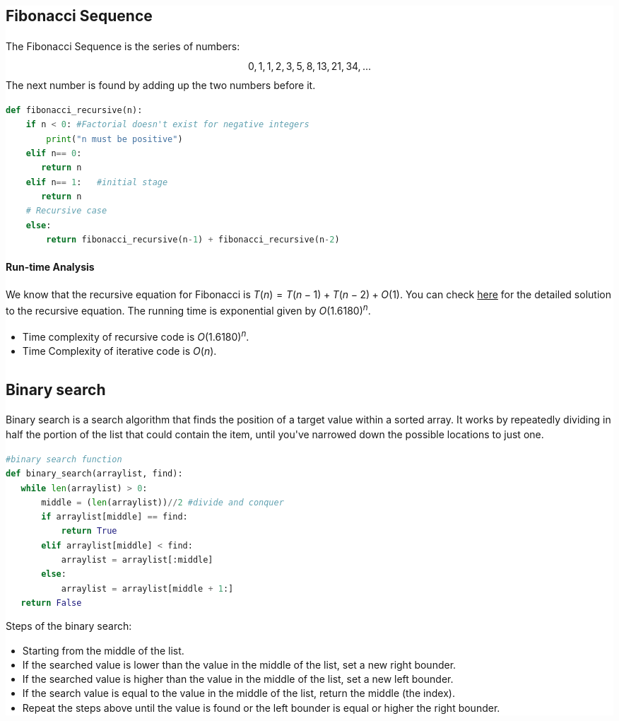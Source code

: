
## Fibonacci Sequence
The Fibonacci Sequence is the series of numbers:
$$0, 1, 1, 2, 3, 5, 8, 13, 21, 34, ... $$
The next number is found by adding up the two numbers before it.

```python
def fibonacci_recursive(n):
    if n < 0: #Factorial doesn't exist for negative integers
        print("n must be positive")
    elif n== 0:  
       return n
    elif n== 1:   #initial stage
       return n
    # Recursive case
    else:
        return fibonacci_recursive(n-1) + fibonacci_recursive(n-2)
```

#### Run-time Analysis
We know that the recursive equation for Fibonacci is $T(n)=T(n-1)+T(n-2)+O(1)$. You can check [here](https://www.geeksforgeeks.org/time-complexity-recursive-fibonacci-program/) for the detailed solution to the recursive equation. The running time is exponential given by $O(1.6180)^n$.
- Time complexity of recursive code is $O(1.6180)^n$.
- Time Complexity of iterative code is $O(n)$.



## Binary search
 Binary search is a search algorithm that finds the position of a target value within a sorted array.  It works by repeatedly dividing in half the portion of the list that could contain the item, until you've narrowed down the possible locations to just one. 

 ```python
#binary search function 
def binary_search(arraylist, find): 
    while len(arraylist) > 0: 
        middle = (len(arraylist))//2 #divide and conquer
        if arraylist[middle] == find: 
            return True
        elif arraylist[middle] < find: 
            arraylist = arraylist[:middle] 
        else: 
            arraylist = arraylist[middle + 1:] 
    return False
 ```

Steps of the binary search:
- Starting from the middle of the list.
- If the searched value is lower than the value in the middle of the list, set a new right bounder.
- If the searched value is higher than the value in the middle of the list, set a new left bounder.
- If the search value is equal to the value in the middle of the list, return the middle (the index).
- Repeat the steps above until the value is found or the left bounder is equal or higher the right bounder.
